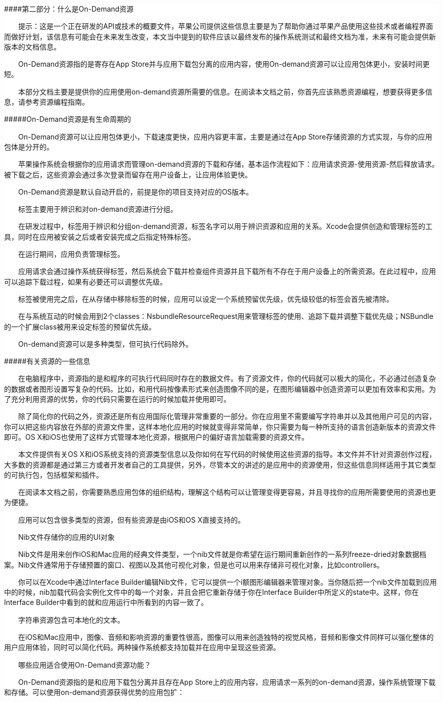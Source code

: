 ####第二部分：什么是On-Demand资源

　　提示：这是一个正在研发的API或技术的概要文件，苹果公司提供这些信息主要是为了帮助你通过苹果产品使用这些技术或者编程界面而做好计划，该信息有可能会在未来发生改变，本文当中提到的软件应该以最终发布的操作系统测试和最终文档为准，未来有可能会提供新版本的文档信息。

　　On-Demand资源指的是寄存在App Store并与应用下载包分离的应用内容，使用On-demand资源可以让应用包体更小，安装时间更短。

　　本部分文档主要是提供你的应用使用on-demand资源所需要的信息。在阅读本文档之前，你首先应该熟悉资源编程，想要获得更多信息，请参考资源编程指南。

#####On-Demand资源是有生命周期的

　　On-Demand资源可以让应用包体更小，下载速度更快，应用内容更丰富，主要是通过在App Store存储资源的方式实现，与你的应用包体是分开的。

　　苹果操作系统会根据你的应用请求而管理on-demand资源的下载和存储，基本运作流程如下：应用请求资源-使用资源-然后释放请求。被下载之后，这些资源会通过多次登录而留存在用户设备上，让应用体验更快。

　　On-Demand资源是默认自动开启的，前提是你的项目支持对应的OS版本。

　　标签主要用于辨识和对on-demand资源进行分组。

　　在研发过程中，标签用于辨识和分组on-demand资源，标签名字可以用于辨识资源和应用的关系。Xcode会提供创造和管理标签的工具，同时在应用被安装之后或者安装完成之后指定特殊标签。

　　在运行期间，应用负责管理标签。

　　应用请求会通过操作系统获得标签，然后系统会下载并检查组件资源并且下载所有不存在于用户设备上的所需资源。在此过程中，应用可以追踪下载过程，如果有必要还可以调整优先级。

　　标签被使用完之后，在从存储中移除标签的时候，应用可以设定一个系统预留优先级，优先级较低的标签会首先被清除。

　　在与系统互动的时候会用到2个classes：NsbundleResourceRequest用来管理标签的使用、追踪下载并调整下载优先级；NSBundle的一个扩展class被用来设定标签的预留优先级。

　　On-demand资源可以是多种类型，但可执行代码除外。

#####有关资源的一些信息

　　在电脑程序中，资源指的是和程序的可执行代码同时存在的数据文件。有了资源文件，你的代码就可以极大的简化，不必通过创造复杂的数据或者图形设置写复杂的代码。比如，和用代码按像素形式来创造图像不同的是，在图形编辑器中创造资源可以更加有效率和实用。为了充分利用资源的优势，你的代码只需要在运行的时候加载并使用即可。

　　除了简化你的代码之外，资源还是所有应用国际化管理非常重要的一部分。你在应用里不需要编写字符串并以及其他用户可见的内容，你可以把这些内容放在外部的资源文件里，这样本地化应用的时候就变得非常简单，你只需要为每一种所支持的语言创造新版本的资源文件即可。OS X和iOS也使用了这样方式管理本地化资源，根据用户的偏好语言加载需要的资源文件。

　　本文件提供有关OS X和iOS系统支持的资源类型信息以及你如何在写代码的时候使用这些资源的指导。本文件并不针对资源创作过程，大多数的资源都是通过第三方或者开发者自己的工具提供，另外，尽管本文的讲述的是应用中的资源使用，但这些信息同样适用于其它类型的可执行包，包括框架和插件。

　　在阅读本文档之前，你需要熟悉应用包体的组织结构，理解这个结构可以让管理变得更容易，并且寻找你的应用所需要使用的资源也更为便捷。

　　应用可以包含很多类型的资源，但有些资源是由iOS和OS X直接支持的。

　　Nib文件存储你的应用的UI对象

　　Nib文件是用来创作iOS和Mac应用的经典文件类型，一个nib文件就是你希望在运行期间重新创作的一系列freeze-dried对象数据档案。Nib文件通常用于存储预置的窗口、视图以及其他可视化对象，但是也可以用来存储非可视化对象，比如controllers。

　　你可以在Xcode中通过Interface Builder编辑Nib文件，它可以提供一个i额图形编辑器来管理对象。当你随后把一个nib文件加载到应用中的时候，nib加载代码会实例化文件中的每一个对象，并且会把它重新存储于你在Interface Builder中所定义的state中。这样，你在Interface Builder中看到的就和应用运行中所看到的内容一致了。

　　字符串资源包含可本地化的文本。

　　在iOS和Mac应用中，图像、音频和影响资源的重要性很高，图像可以用来创造独特的视觉风格，音频和影像文件同样可以强化整体的用户应用体验，同时可以简化代码。两种操作系统都支持加载并在应用中呈现这些资源。

　　哪些应用适合使用On-Demand资源功能？

　　On-Demand资源指的是和应用下载包分离并且存在App Store上的应用内容，应用请求一系列的on-demand资源，操作系统管理下载和存储。可以使用on-demand资源获得优势的应用包扩：
